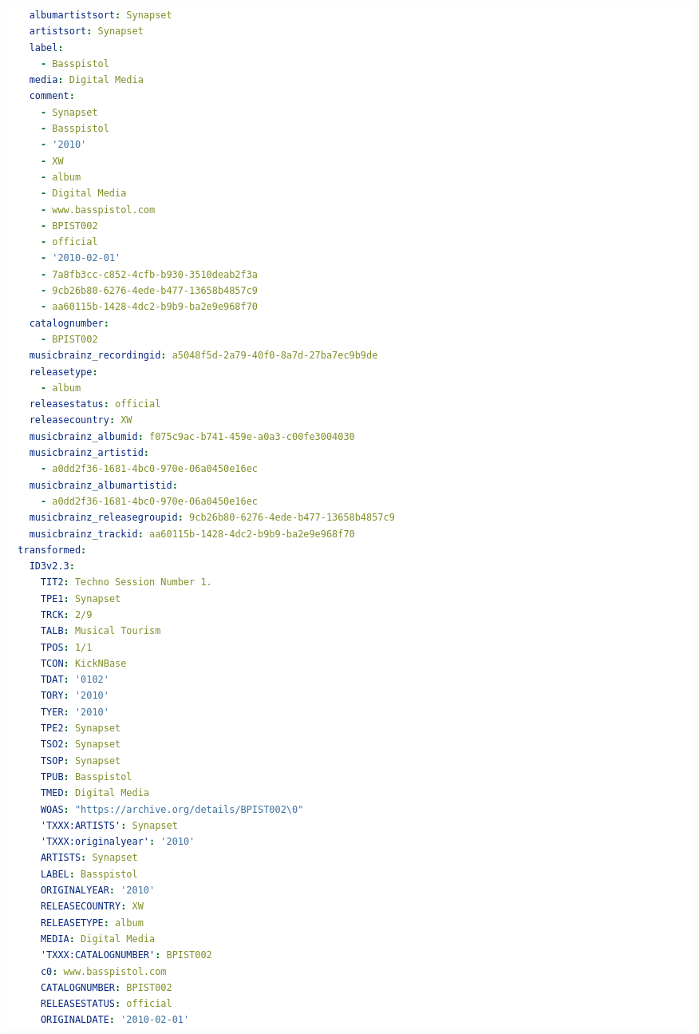 ```yaml
    albumartistsort: Synapset
    artistsort: Synapset
    label:
      - Basspistol
    media: Digital Media
    comment:
      - Synapset
      - Basspistol
      - '2010'
      - XW
      - album
      - Digital Media
      - www.basspistol.com
      - BPIST002
      - official
      - '2010-02-01'
      - 7a8fb3cc-c852-4cfb-b930-3510deab2f3a
      - 9cb26b80-6276-4ede-b477-13658b4857c9
      - aa60115b-1428-4dc2-b9b9-ba2e9e968f70
    catalognumber:
      - BPIST002
    musicbrainz_recordingid: a5048f5d-2a79-40f0-8a7d-27ba7ec9b9de
    releasetype:
      - album
    releasestatus: official
    releasecountry: XW
    musicbrainz_albumid: f075c9ac-b741-459e-a0a3-c00fe3004030
    musicbrainz_artistid:
      - a0dd2f36-1681-4bc0-970e-06a0450e16ec
    musicbrainz_albumartistid:
      - a0dd2f36-1681-4bc0-970e-06a0450e16ec
    musicbrainz_releasegroupid: 9cb26b80-6276-4ede-b477-13658b4857c9
    musicbrainz_trackid: aa60115b-1428-4dc2-b9b9-ba2e9e968f70
  transformed:
    ID3v2.3:
      TIT2: Techno Session Number 1.
      TPE1: Synapset
      TRCK: 2/9
      TALB: Musical Tourism
      TPOS: 1/1
      TCON: KickNBase
      TDAT: '0102'
      TORY: '2010'
      TYER: '2010'
      TPE2: Synapset
      TSO2: Synapset
      TSOP: Synapset
      TPUB: Basspistol
      TMED: Digital Media
      WOAS: "https://archive.org/details/BPIST002\0"
      'TXXX:ARTISTS': Synapset
      'TXXX:originalyear': '2010'
      ARTISTS: Synapset
      LABEL: Basspistol
      ORIGINALYEAR: '2010'
      RELEASECOUNTRY: XW
      RELEASETYPE: album
      MEDIA: Digital Media
      'TXXX:CATALOGNUMBER': BPIST002
      c0: www.basspistol.com
      CATALOGNUMBER: BPIST002
      RELEASESTATUS: official
      ORIGINALDATE: '2010-02-01'
```